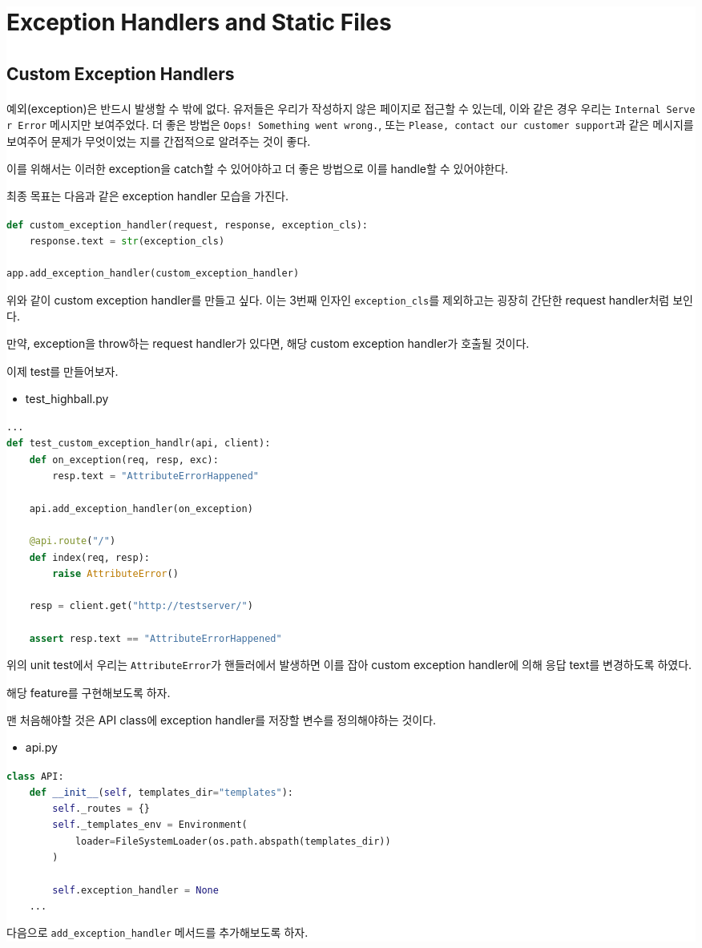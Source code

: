 # Exception Handlers and Static Files

## Custom Exception Handlers
예외(exception)은 반드시 발생할 수 밖에 없다. 유저들은 우리가 작성하지 않은 페이지로 접근할 수 있는데, 이와 같은 경우 우리는 `Internal Server Error` 메시지만 보여주었다. 더 좋은 방법은 `Oops! Something went wrong.`, 또는 `Please, contact our customer support`과 같은 메시지를 보여주어 문제가 무엇이었는 지를 간접적으로 알려주는 것이 좋다.

이를 위해서는 이러한 exception을 catch할 수 있어야하고 더 좋은 방법으로 이를 handle할 수 있어야한다.

최종 목표는 다음과 같은 exception handler 모습을 가진다.

```py
def custom_exception_handler(request, response, exception_cls):
    response.text = str(exception_cls)

app.add_exception_handler(custom_exception_handler)
```

위와 같이 custom exception handler를 만들고 싶다. 이는 3번째 인자인 `exception_cls`를 제외하고는 굉장히 간단한 request handler처럼 보인다. 

만약, exception을 throw하는 request handler가 있다면, 해당 custom exception handler가 호출될 것이다.

이제 test를 만들어보자.

- test_highball.py
```py
...
def test_custom_exception_handlr(api, client):
    def on_exception(req, resp, exc):
        resp.text = "AttributeErrorHappened"
    
    api.add_exception_handler(on_exception)
    
    @api.route("/")
    def index(req, resp):
        raise AttributeError()

    resp = client.get("http://testserver/")
    
    assert resp.text == "AttributeErrorHappened"
```
위의 unit test에서 우리는 `AttributeError`가 핸들러에서 발생하면 이를 잡아 custom exception handler에 의해 응답 text를 변경하도록 하였다.

해당 feature를 구현해보도록 하자.

맨 처음해야할 것은 API class에 exception handler를 저장할 변수를 정의해야하는 것이다.

- api.py
```py
class API:
    def __init__(self, templates_dir="templates"):
        self._routes = {}
        self._templates_env = Environment(
            loader=FileSystemLoader(os.path.abspath(templates_dir))
        )
        
        self.exception_handler = None
    ...
```
다음으로 `add_exception_handler` 메서드를 추가해보도록 하자.
